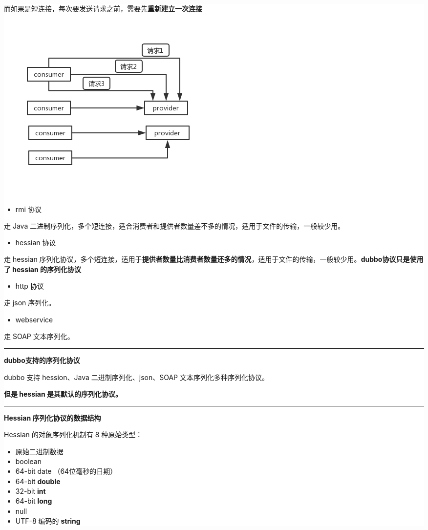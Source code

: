 而如果是短连接，每次要发送请求之前，需要先**重新建立一次连接**

![dubbo-not-keep-connection](../picture/面试3/dubbo-not-keep-connection.png)

- rmi 协议

走 Java 二进制序列化，多个短连接，适合消费者和提供者数量差不多的情况，适用于文件的传输，一般较少用。

- hessian 协议

走 hessian 序列化协议，多个短连接，适用于**提供者数量比消费者数量还多的情况**，适用于文件的传输，一般较少用。**dubbo协议只是使用了 hessian 的序列化协议**

- http 协议

走 json 序列化。

- webservice

走 SOAP 文本序列化。



---

**dubbo支持的序列化协议**

dubbo 支持 hession、Java 二进制序列化、json、SOAP 文本序列化多种序列化协议。

**但是 hessian 是其默认的序列化协议。**



---

**Hessian 序列化协议的数据结构**

Hessian 的对象序列化机制有 8 种原始类型：

- 原始二进制数据
- boolean
- 64-bit date （64位毫秒的日期）
- 64-bit **double**
- 32-bit **int**
- 64-bit **long**
- null
- UTF-8 编码的 **string**
